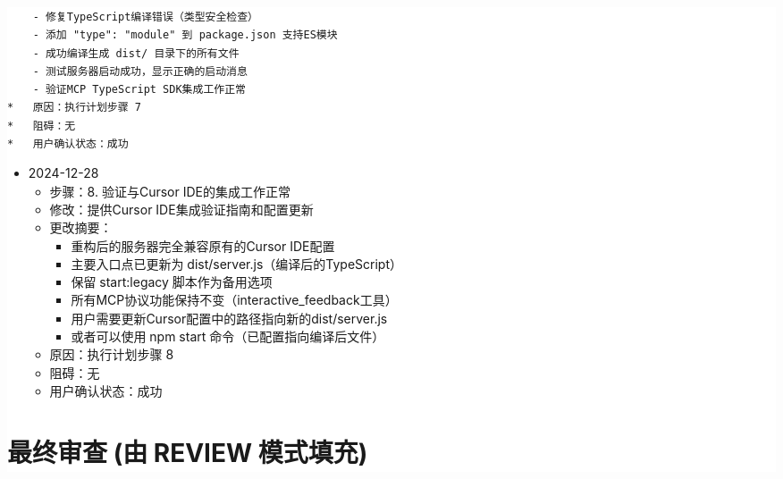         - 修复TypeScript编译错误（类型安全检查）
        - 添加 "type": "module" 到 package.json 支持ES模块
        - 成功编译生成 dist/ 目录下的所有文件
        - 测试服务器启动成功，显示正确的启动消息
        - 验证MCP TypeScript SDK集成工作正常
    *   原因：执行计划步骤 7
    *   阻碍：无
    *   用户确认状态：成功
*   2024-12-28
    *   步骤：8. 验证与Cursor IDE的集成工作正常
    *   修改：提供Cursor IDE集成验证指南和配置更新
    *   更改摘要：
        - 重构后的服务器完全兼容原有的Cursor IDE配置
        - 主要入口点已更新为 dist/server.js（编译后的TypeScript）
        - 保留 start:legacy 脚本作为备用选项
        - 所有MCP协议功能保持不变（interactive_feedback工具）
        - 用户需要更新Cursor配置中的路径指向新的dist/server.js
        - 或者可以使用 npm start 命令（已配置指向编译后文件）
    *   原因：执行计划步骤 8
    *   阻碍：无
    *   用户确认状态：成功

# 最终审查 (由 REVIEW 模式填充)
